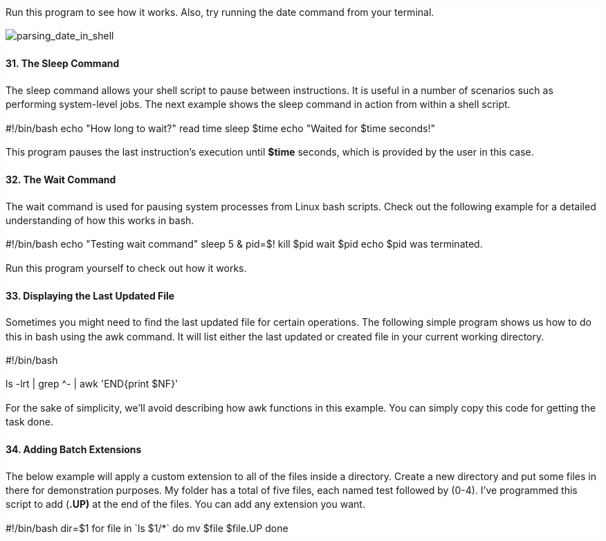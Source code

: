 Run this program to see how it works. Also, try running the date command from your terminal.

![parsing_date_in_shell](https://ubuntupit.com/wp-content/uploads/2019/10/parsing_date_in_shell.jpg)

#### **31\. The Sleep Command**

The sleep command allows your shell script to pause between instructions. It is useful in a number of scenarios such as performing system-level jobs. The next example shows the sleep command in action from within a shell script.

#!/bin/bash
echo "How long to wait?"
read time
sleep $time
echo "Waited for $time seconds!"

This program pauses the last instruction’s execution until **$time** seconds, which is provided by the user in this case.

#### **32\. The Wait Command**

The wait command is used for pausing system processes from Linux bash scripts. Check out the following example for a detailed understanding of how this works in bash.

#!/bin/bash
echo "Testing wait command"
sleep 5 &
pid=$!
kill $pid
wait $pid
echo $pid was terminated.

Run this program yourself to check out how it works.

#### **33\. Displaying the Last Updated File**

Sometimes you might need to find the last updated file for certain operations. The following simple program shows us how to do this in bash using the awk command. It will list either the last updated or created file in your current working directory.

#!/bin/bash

ls -lrt | grep ^- | awk 'END{print $NF}'

For the sake of simplicity, we’ll avoid describing how awk functions in this example. You can simply copy this code for getting the task done.

#### **34\. Adding Batch Extensions**

The below example will apply a custom extension to all of the files inside a directory. Create a new directory and put some files in there for demonstration purposes. My folder has a total of five files, each named test followed by (0-4). I’ve programmed this script to add (**.UP)** at the end of the files. You can add any extension you want.

#!/bin/bash
dir=$1
for file in \`ls $1/\*\`
do
mv $file $file.UP
done
